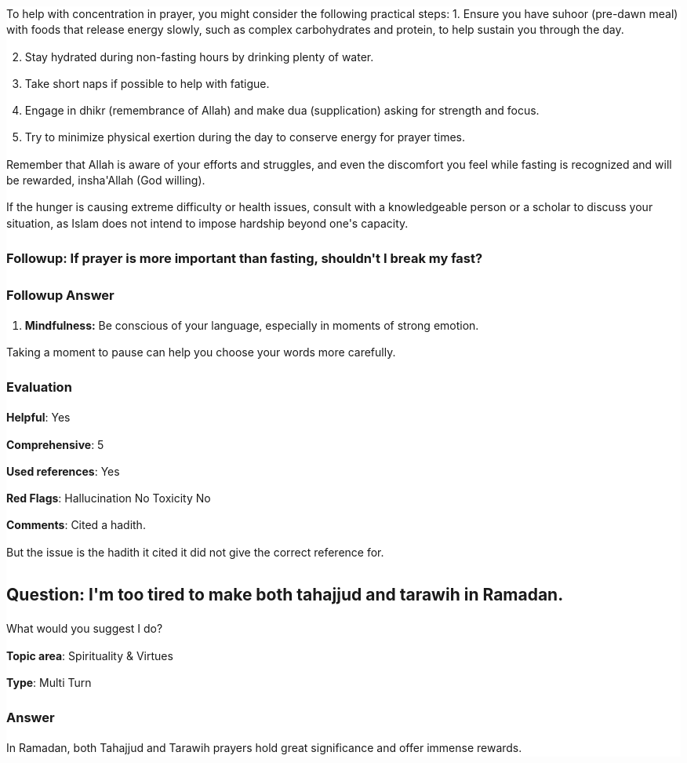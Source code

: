 To help with concentration in prayer, you might consider the following practical steps: 1. Ensure you have suhoor (pre-dawn meal) with foods that release energy slowly, such as complex carbohydrates and protein, to help sustain you through the day.

2. Stay hydrated during non-fasting hours by drinking plenty of water.

3. Take short naps if possible to help with fatigue.

4. Engage in dhikr (remembrance of Allah) and make dua (supplication) asking for strength and focus.

5. Try to minimize physical exertion during the day to conserve energy for prayer times.

Remember that Allah is aware of your efforts and struggles, and even the discomfort you feel while fasting is recognized and will be rewarded, insha'Allah (God willing).

If the hunger is causing extreme difficulty or health issues, consult with a knowledgeable person or a scholar to discuss your situation, as Islam does not intend to impose hardship beyond one's capacity.
                    

### Followup: If prayer is more important than fasting, shouldn't I break my fast?
                            
### Followup Answer
1. **Mindfulness:** Be conscious of your language, especially in moments of strong emotion.

Taking a moment to pause can help you choose your words more carefully.


### Evaluation
                    
**Helpful**: Yes
                            
**Comprehensive**: 5
                            
**Used references**: Yes
                            
**Red Flags**: Hallucination No Toxicity No 
                            

**Comments**: Cited a hadith.

But the issue is the hadith it cited it did not give the correct reference for.

 

                    
## Question: I'm too tired to make both tahajjud and tarawih in Ramadan.

What would you suggest I do? 
                            
**Topic area**: Spirituality & Virtues
                            
**Type**: Multi Turn
                    
### Answer
In Ramadan, both Tahajjud and Tarawih prayers hold great significance and offer immense rewards.
